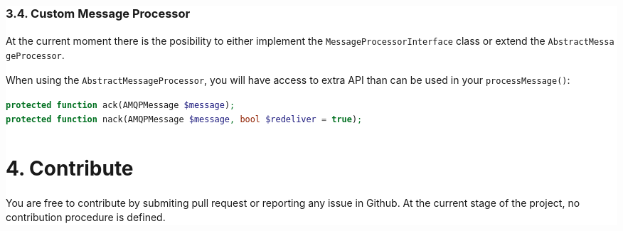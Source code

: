 ### 3.4. Custom Message Processor
At the current moment there is the posibility to either implement the `MessageProcessorInterface` class or extend the `AbstractMessageProcessor`.

When using the `AbstractMessageProcessor`, you will have access to extra API than can be used in your `processMessage()`:
```php
protected function ack(AMQPMessage $message);
protected function nack(AMQPMessage $message, bool $redeliver = true);
```

# 4. Contribute
You are free to contribute by submiting pull request or reporting any issue in Github.
At the current stage of the project, no contribution procedure is defined.
